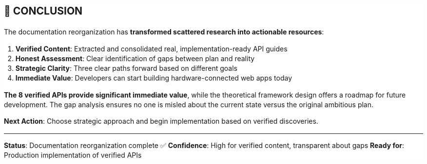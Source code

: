 ## 🎯 **CONCLUSION**

The documentation reorganization has **transformed scattered research into actionable resources**:

1. **Verified Content**: Extracted and consolidated real, implementation-ready API guides
2. **Honest Assessment**: Clear identification of gaps between plan and reality
3. **Strategic Clarity**: Three clear paths forward based on different goals
4. **Immediate Value**: Developers can start building hardware-connected web apps today

**The 8 verified APIs provide significant immediate value**, while the theoretical framework design offers a roadmap for future development. The gap analysis ensures no one is misled about the current state versus the original ambitious plan.

**Next Action**: Choose strategic approach and begin implementation based on verified discoveries.

---

**Status**: Documentation reorganization complete ✅
**Confidence**: High for verified content, transparent about gaps
**Ready for**: Production implementation of verified APIs